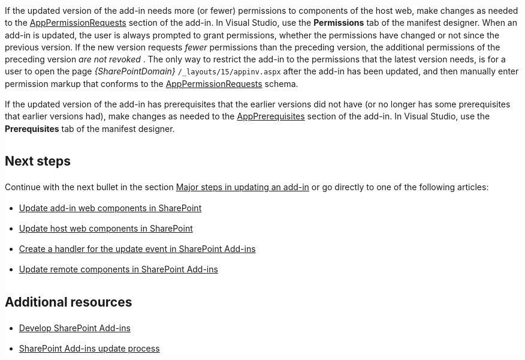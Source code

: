 
 
If the updated version of the add-in needs more (or fewer) permissions to components of the host web, make changes as needed to the  [AppPermissionRequests](http://msdn.microsoft.com/library/4e617622-78d3-3d23-677d-9957eb1fb107%28Office.15%29.aspx) section of the add-in. In Visual Studio, use the **Permissions** tab of the manifest designer. When an add-in is updated, the user is always prompted to grant permissions, whether the permissions have changed or not since the previous version. If the new version requests *fewer*  permissions than the preceding version, the additional permissions of the preceding version *are not revoked*  . The only way to restrict the add-in to the permissions that the latest version needs, is for a user to open the page *{SharePointDomain}*  `/_layouts/15/appinv.aspx` after the add-in has been updated, and then manually enter permission markup that conforms to the [AppPermissionRequests](http://msdn.microsoft.com/library/4e617622-78d3-3d23-677d-9957eb1fb107%28Office.15%29.aspx) schema.
 

 
If the updated version of the add-in has prerequisites that the earlier versions did not have (or no longer has some prerequisites that earlier versions had), make changes as needed to the  [AppPrerequisites](http://msdn.microsoft.com/library/7622b55f-01a1-2c39-9daa-7cfb1a3c890f%28Office.15%29.aspx) section of the add-in. In Visual Studio, use the **Prerequisites** tab of the manifest designer.
 

 

## Next steps
<a name="Next"> </a>

Continue with the next bullet in the section  [Major steps in updating an add-in](#MajorAppUpgradeSteps) or go directly to one of the following articles:
 

 

-  [Update add-in web components in SharePoint](update-add-in-web-components-in-sharepoint-2013.md)
    
 
-  [Update host web components in SharePoint](update-host-web-components-in-sharepoint-2013.md)
    
 
-  [Create a handler for the update event in SharePoint Add-ins](create-a-handler-for-the-update-event-in-sharepoint-add-ins.md)
    
 
-  [Update remote components in SharePoint Add-ins](update-remote-components-in-sharepoint-add-ins.md)
    
 

## Additional resources
<a name="bk_addresources"> </a>


-  [Develop SharePoint Add-ins](develop-sharepoint-add-ins.md)
    
 
-  [SharePoint Add-ins update process](sharepoint-add-ins-update-process.md)
    
 

